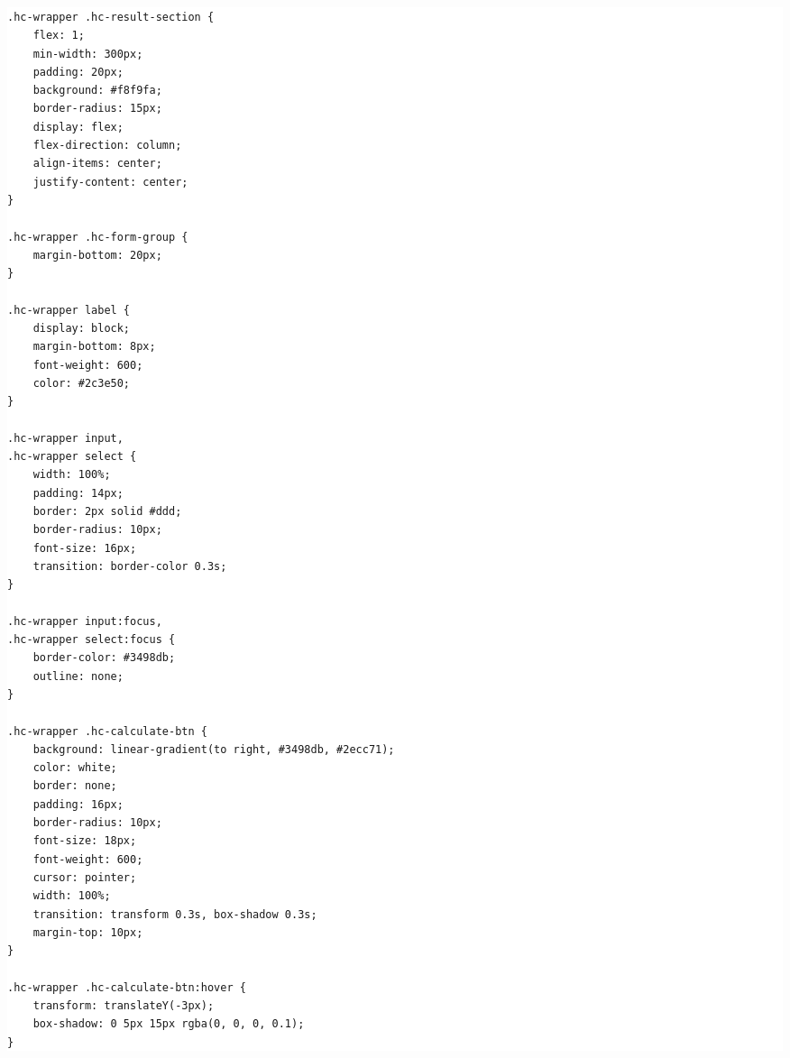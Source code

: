     .hc-wrapper .hc-result-section {
        flex: 1;
        min-width: 300px;
        padding: 20px;
        background: #f8f9fa;
        border-radius: 15px;
        display: flex;
        flex-direction: column;
        align-items: center;
        justify-content: center;
    }

    .hc-wrapper .hc-form-group {
        margin-bottom: 20px;
    }

    .hc-wrapper label {
        display: block;
        margin-bottom: 8px;
        font-weight: 600;
        color: #2c3e50;
    }

    .hc-wrapper input,
    .hc-wrapper select {
        width: 100%;
        padding: 14px;
        border: 2px solid #ddd;
        border-radius: 10px;
        font-size: 16px;
        transition: border-color 0.3s;
    }

    .hc-wrapper input:focus,
    .hc-wrapper select:focus {
        border-color: #3498db;
        outline: none;
    }

    .hc-wrapper .hc-calculate-btn {
        background: linear-gradient(to right, #3498db, #2ecc71);
        color: white;
        border: none;
        padding: 16px;
        border-radius: 10px;
        font-size: 18px;
        font-weight: 600;
        cursor: pointer;
        width: 100%;
        transition: transform 0.3s, box-shadow 0.3s;
        margin-top: 10px;
    }

    .hc-wrapper .hc-calculate-btn:hover {
        transform: translateY(-3px);
        box-shadow: 0 5px 15px rgba(0, 0, 0, 0.1);
    }
